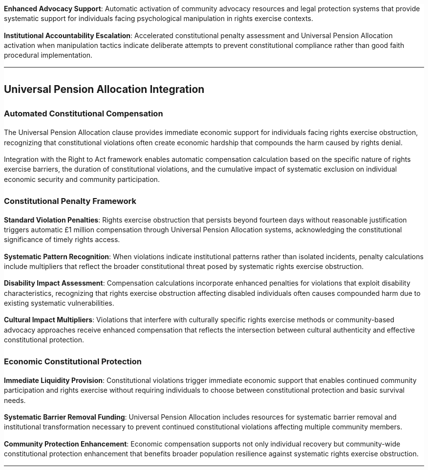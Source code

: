 **Enhanced Advocacy Support**: Automatic activation of community advocacy resources and legal protection systems that provide systematic support for individuals facing psychological manipulation in rights exercise contexts.

**Institutional Accountability Escalation**: Accelerated constitutional penalty assessment and Universal Pension Allocation activation when manipulation tactics indicate deliberate attempts to prevent constitutional compliance rather than good faith procedural implementation.

---

## Universal Pension Allocation Integration

### Automated Constitutional Compensation

The Universal Pension Allocation clause provides immediate economic support for individuals facing rights exercise obstruction, recognizing that constitutional violations often create economic hardship that compounds the harm caused by rights denial.

Integration with the Right to Act framework enables automatic compensation calculation based on the specific nature of rights exercise barriers, the duration of constitutional violations, and the cumulative impact of systematic exclusion on individual economic security and community participation.

### Constitutional Penalty Framework

**Standard Violation Penalties**: Rights exercise obstruction that persists beyond fourteen days without reasonable justification triggers automatic £1 million compensation through Universal Pension Allocation systems, acknowledging the constitutional significance of timely rights access.

**Systematic Pattern Recognition**: When violations indicate institutional patterns rather than isolated incidents, penalty calculations include multipliers that reflect the broader constitutional threat posed by systematic rights exercise obstruction.

**Disability Impact Assessment**: Compensation calculations incorporate enhanced penalties for violations that exploit disability characteristics, recognizing that rights exercise obstruction affecting disabled individuals often causes compounded harm due to existing systematic vulnerabilities.

**Cultural Impact Multipliers**: Violations that interfere with culturally specific rights exercise methods or community-based advocacy approaches receive enhanced compensation that reflects the intersection between cultural authenticity and effective constitutional protection.

### Economic Constitutional Protection

**Immediate Liquidity Provision**: Constitutional violations trigger immediate economic support that enables continued community participation and rights exercise without requiring individuals to choose between constitutional protection and basic survival needs.

**Systematic Barrier Removal Funding**: Universal Pension Allocation includes resources for systematic barrier removal and institutional transformation necessary to prevent continued constitutional violations affecting multiple community members.

**Community Protection Enhancement**: Economic compensation supports not only individual recovery but community-wide constitutional protection enhancement that benefits broader population resilience against systematic rights exercise obstruction.

---
